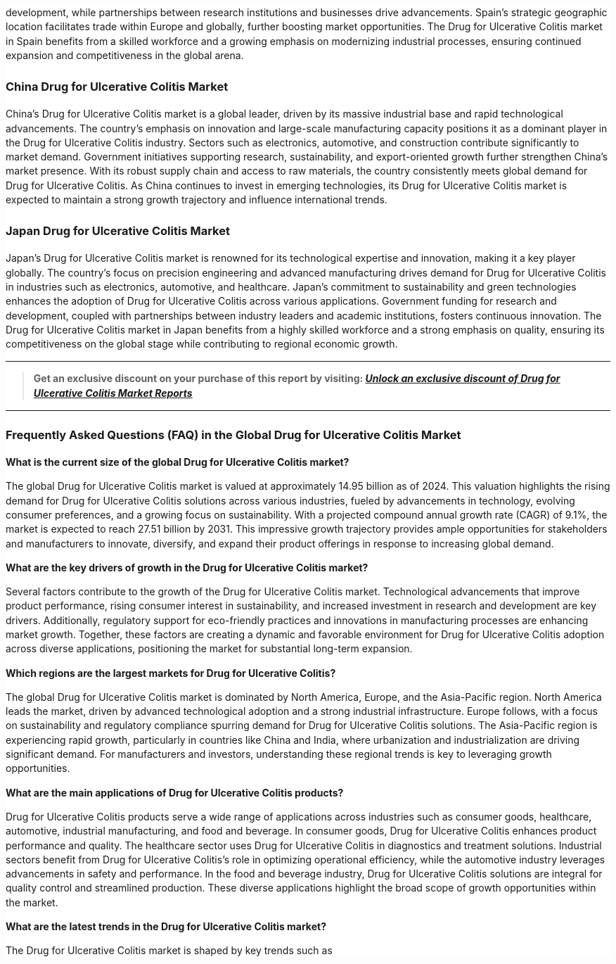 development, while partnerships between research institutions and businesses drive advancements. Spain&rsquo;s strategic geographic location facilitates trade within Europe and globally, further boosting market opportunities. The Drug for Ulcerative Colitis market in Spain benefits from a skilled workforce and a growing emphasis on modernizing industrial processes, ensuring continued expansion and competitiveness in the global arena.</p><h3>China Drug for Ulcerative Colitis Market</h3><p>China&rsquo;s Drug for Ulcerative Colitis market is a global leader, driven by its massive industrial base and rapid technological advancements. The country&rsquo;s emphasis on innovation and large-scale manufacturing capacity positions it as a dominant player in the Drug for Ulcerative Colitis industry. Sectors such as electronics, automotive, and construction contribute significantly to market demand. Government initiatives supporting research, sustainability, and export-oriented growth further strengthen China&rsquo;s market presence. With its robust supply chain and access to raw materials, the country consistently meets global demand for Drug for Ulcerative Colitis. As China continues to invest in emerging technologies, its Drug for Ulcerative Colitis market is expected to maintain a strong growth trajectory and influence international trends.</p><h3>Japan Drug for Ulcerative Colitis Market</h3><p>Japan&rsquo;s Drug for Ulcerative Colitis market is renowned for its technological expertise and innovation, making it a key player globally. The country&rsquo;s focus on precision engineering and advanced manufacturing drives demand for Drug for Ulcerative Colitis in industries such as electronics, automotive, and healthcare. Japan&rsquo;s commitment to sustainability and green technologies enhances the adoption of Drug for Ulcerative Colitis across various applications. Government funding for research and development, coupled with partnerships between industry leaders and academic institutions, fosters continuous innovation. The Drug for Ulcerative Colitis market in Japan benefits from a highly skilled workforce and a strong emphasis on quality, ensuring its competitiveness on the global stage while contributing to regional economic growth.</p><hr /><blockquote><p><strong>Get an exclusive discount on your purchase of this report by visiting: <em><a href="://marketresearchpulse.com/ask-for-discount/82974?utm_source=Github&amp;utm_medium=027">Unlock an exclusive discount of Drug for Ulcerative Colitis Market Reports</a></em>&nbsp;</strong></p></blockquote><hr /><h3>Frequently Asked Questions (FAQ) in the Global Drug for Ulcerative Colitis Market</h3><p><strong>What is the current size of the global Drug for Ulcerative Colitis market?</strong></p><p>The global Drug for Ulcerative Colitis market is valued at approximately 14.95 billion as of 2024. This valuation highlights the rising demand for Drug for Ulcerative Colitis solutions across various industries, fueled by advancements in technology, evolving consumer preferences, and a growing focus on sustainability. With a projected compound annual growth rate (CAGR) of 9.1%, the market is expected to reach 27.51 billion by 2031. This impressive growth trajectory provides ample opportunities for stakeholders and manufacturers to innovate, diversify, and expand their product offerings in response to increasing global demand.</p><p><strong>What are the key drivers of growth in the Drug for Ulcerative Colitis market?</strong></p><p>Several factors contribute to the growth of the Drug for Ulcerative Colitis market. Technological advancements that improve product performance, rising consumer interest in sustainability, and increased investment in research and development are key drivers. Additionally, regulatory support for eco-friendly practices and innovations in manufacturing processes are enhancing market growth. Together, these factors are creating a dynamic and favorable environment for Drug for Ulcerative Colitis adoption across diverse applications, positioning the market for substantial long-term expansion.</p><p><strong>Which regions are the largest markets for Drug for Ulcerative Colitis?</strong></p><p>The global Drug for Ulcerative Colitis market is dominated by North America, Europe, and the Asia-Pacific region. North America leads the market, driven by advanced technological adoption and a strong industrial infrastructure. Europe follows, with a focus on sustainability and regulatory compliance spurring demand for Drug for Ulcerative Colitis solutions. The Asia-Pacific region is experiencing rapid growth, particularly in countries like China and India, where urbanization and industrialization are driving significant demand. For manufacturers and investors, understanding these regional trends is key to leveraging growth opportunities.</p><p><strong>What are the main applications of Drug for Ulcerative Colitis products?</strong></p><p>Drug for Ulcerative Colitis products serve a wide range of applications across industries such as consumer goods, healthcare, automotive, industrial manufacturing, and food and beverage. In consumer goods, Drug for Ulcerative Colitis enhances product performance and quality. The healthcare sector uses Drug for Ulcerative Colitis in diagnostics and treatment solutions. Industrial sectors benefit from Drug for Ulcerative Colitis&rsquo;s role in optimizing operational efficiency, while the automotive industry leverages advancements in safety and performance. In the food and beverage industry, Drug for Ulcerative Colitis solutions are integral for quality control and streamlined production. These diverse applications highlight the broad scope of growth opportunities within the market.</p><p><strong>What are the latest trends in the Drug for Ulcerative Colitis market?</strong></p><p>The Drug for Ulcerative Colitis market is shaped by key trends such as